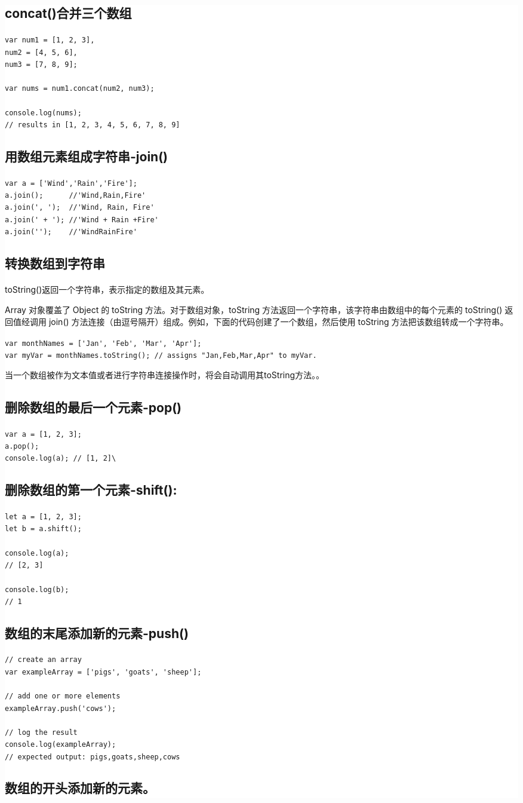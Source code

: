## concat()合并三个数组 ##

	var num1 = [1, 2, 3],
    num2 = [4, 5, 6],
    num3 = [7, 8, 9];

	var nums = num1.concat(num2, num3);

	console.log(nums); 
	// results in [1, 2, 3, 4, 5, 6, 7, 8, 9]
## 用数组元素组成字符串-join() ##

	var a = ['Wind','Rain','Fire'];
	a.join();      //'Wind,Rain,Fire'
	a.join(', ');  //'Wind, Rain, Fire'
	a.join(' + '); //'Wind + Rain +Fire'
	a.join('');    //'WindRainFire'
## 转换数组到字符串 ##
toString()返回一个字符串，表示指定的数组及其元素。

Array 对象覆盖了 Object 的 toString 方法。对于数组对象，toString 方法返回一个字符串，该字符串由数组中的每个元素的 toString() 返回值经调用 join() 方法连接（由逗号隔开）组成。例如，下面的代码创建了一个数组，然后使用 toString 方法把该数组转成一个字符串。

	var monthNames = ['Jan', 'Feb', 'Mar', 'Apr'];
	var myVar = monthNames.toString(); // assigns "Jan,Feb,Mar,Apr" to myVar.
当一个数组被作为文本值或者进行字符串连接操作时，将会自动调用其toString方法。。
## 删除数组的最后一个元素-pop() ##

	var a = [1, 2, 3];
	a.pop();
	console.log(a); // [1, 2]\
## 删除数组的第一个元素-shift(): ##

	let a = [1, 2, 3];
	let b = a.shift();

	console.log(a); 
	// [2, 3]

	console.log(b); 
	// 1

## 数组的末尾添加新的元素-push() ##

	// create an array
	var exampleArray = ['pigs', 'goats', 'sheep'];

	// add one or more elements
	exampleArray.push('cows');

	// log the result	
	console.log(exampleArray);
	// expected output: pigs,goats,sheep,cows
## 数组的开头添加新的元素。 ##
